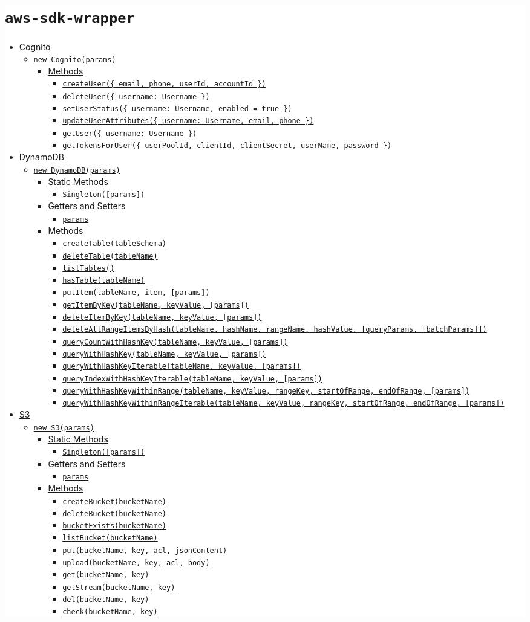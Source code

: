 # `aws-sdk-wrapper`





- [Cognito](#cognito)
  - [`new Cognito(params)`](#new-cognitoparams)
    - [Methods](#methods)
      - [`createUser({ email, phone, userId, accountId })`](#createuser-email-phone-userid-accountid-)
      - [`deleteUser({ username: Username })`](#deleteuser-username-username-)
      - [`setUserStatus({ username: Username, enabled = true })`](#setuserstatus-username-username-enabled--true-)
      - [`updateUserAttributes({ username: Username, email, phone })`](#updateuserattributes-username-username-email-phone-)
      - [`getUser({ username: Username })`](#getuser-username-username-)
      - [`getTokensForUser({ userPoolId, clientId, clientSecret, userName, password })`](#gettokensforuser-userpoolid-clientid-clientsecret-username-password-)
- [DynamoDB](#dynamodb)
  - [`new DynamoDB(params)`](#new-dynamodbparams)
    - [Static Methods](#static-methods)
      - [`Singleton([params])`](#singletonparams)
    - [Getters and Setters](#getters-and-setters)
      - [`params`](#params)
    - [Methods](#methods-1)
      - [`createTable(tableSchema)`](#createtabletableschema)
      - [`deleteTable(tableName)`](#deletetabletablename)
      - [`listTables()`](#listtables)
      - [`hasTable(tableName)`](#hastabletablename)
      - [`putItem(tableName, item, [params])`](#putitemtablename-item-params)
      - [`getItemByKey(tableName, keyValue, [params])`](#getitembykeytablename-keyvalue-params)
      - [`deleteItemByKey(tableName, keyValue, [params])`](#deleteitembykeytablename-keyvalue-params)
      - [`deleteAllRangeItemsByHash(tableName, hashName, rangeName, hashValue, [queryParams, [batchParams]])`](#deleteallrangeitemsbyhashtablename-hashname-rangename-hashvalue-queryparams-batchparams)
      - [`queryCountWithHashKey(tableName, keyValue, [params])`](#querycountwithhashkeytablename-keyvalue-params)
      - [`queryWithHashKey(tableName, keyValue, [params])`](#querywithhashkeytablename-keyvalue-params)
      - [`queryWithHashKeyIterable(tableName, keyValue, [params])`](#querywithhashkeyiterabletablename-keyvalue-params)
      - [`queryIndexWithHashKeyIterable(tableName, keyValue, [params])`](#queryindexwithhashkeyiterabletablename-keyvalue-params)
      - [`queryWithHashKeyWithinRange(tableName, keyValue, rangeKey, startOfRange, endOfRange, [params])`](#querywithhashkeywithinrangetablename-keyvalue-rangekey-startofrange-endofrange-params)
      - [`queryWithHashKeyWithinRangeIterable(tableName, keyValue, rangeKey, startOfRange, endOfRange, [params])`](#querywithhashkeywithinrangeiterabletablename-keyvalue-rangekey-startofrange-endofrange-params)
- [S3](#s3)
  - [`new S3(params)`](#new-s3params)
    - [Static Methods](#static-methods-1)
      - [`Singleton([params])`](#singletonparams-1)
    - [Getters and Setters](#getters-and-setters-1)
      - [`params`](#params-1)
    - [Methods](#methods-2)
      - [`createBucket(bucketName)`](#createbucketbucketname)
      - [`deleteBucket(bucketName)`](#deletebucketbucketname)
      - [`bucketExists(bucketName)`](#bucketexistsbucketname)
      - [`listBucket(bucketName)`](#listbucketbucketname)
      - [`put(bucketName, key, acl, jsonContent)`](#putbucketname-key-acl-jsoncontent)
      - [`upload(bucketName, key, acl, body)`](#uploadbucketname-key-acl-body)
      - [`get(bucketName, key)`](#getbucketname-key)
      - [`getStream(bucketName, key)`](#getstreambucketname-key)
      - [`del(bucketName, key)`](#delbucketname-key)
      - [`check(bucketName, key)`](#checkbucketname-key)
